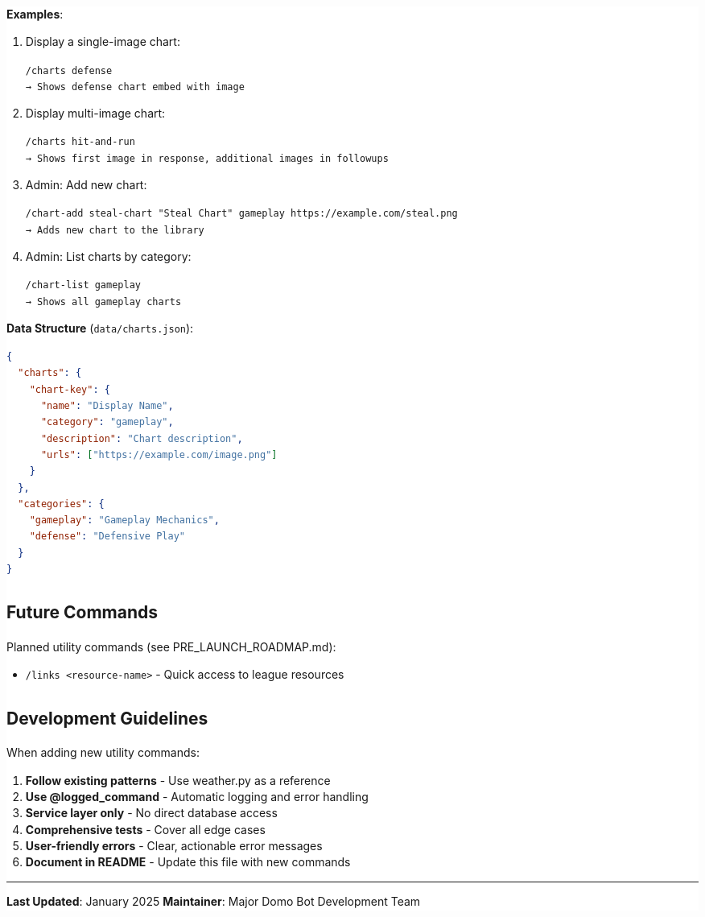 **Examples**:

1. Display a single-image chart:
   ```
   /charts defense
   → Shows defense chart embed with image
   ```

2. Display multi-image chart:
   ```
   /charts hit-and-run
   → Shows first image in response, additional images in followups
   ```

3. Admin: Add new chart:
   ```
   /chart-add steal-chart "Steal Chart" gameplay https://example.com/steal.png
   → Adds new chart to the library
   ```

4. Admin: List charts by category:
   ```
   /chart-list gameplay
   → Shows all gameplay charts
   ```

**Data Structure** (`data/charts.json`):
```json
{
  "charts": {
    "chart-key": {
      "name": "Display Name",
      "category": "gameplay",
      "description": "Chart description",
      "urls": ["https://example.com/image.png"]
    }
  },
  "categories": {
    "gameplay": "Gameplay Mechanics",
    "defense": "Defensive Play"
  }
}
```

## Future Commands

Planned utility commands (see PRE_LAUNCH_ROADMAP.md):

- `/links <resource-name>` - Quick access to league resources

## Development Guidelines

When adding new utility commands:

1. **Follow existing patterns** - Use weather.py as a reference
2. **Use @logged_command** - Automatic logging and error handling
3. **Service layer only** - No direct database access
4. **Comprehensive tests** - Cover all edge cases
5. **User-friendly errors** - Clear, actionable error messages
6. **Document in README** - Update this file with new commands

---

**Last Updated**: January 2025
**Maintainer**: Major Domo Bot Development Team
